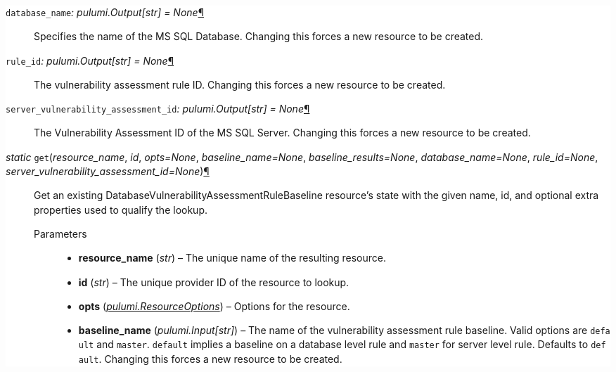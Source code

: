 <dl class="py attribute">
<dt id="pulumi_azure.mssql.DatabaseVulnerabilityAssessmentRuleBaseline.database_name">
<code class="sig-name descname">database_name</code><em class="property">: pulumi.Output[str]</em><em class="property"> = None</em><a class="headerlink" href="#pulumi_azure.mssql.DatabaseVulnerabilityAssessmentRuleBaseline.database_name" title="Permalink to this definition">¶</a></dt>
<dd><p>Specifies the name of the MS SQL Database. Changing this forces a new resource to be created.</p>
</dd></dl>

<dl class="py attribute">
<dt id="pulumi_azure.mssql.DatabaseVulnerabilityAssessmentRuleBaseline.rule_id">
<code class="sig-name descname">rule_id</code><em class="property">: pulumi.Output[str]</em><em class="property"> = None</em><a class="headerlink" href="#pulumi_azure.mssql.DatabaseVulnerabilityAssessmentRuleBaseline.rule_id" title="Permalink to this definition">¶</a></dt>
<dd><p>The vulnerability assessment rule ID. Changing this forces a new resource to be created.</p>
</dd></dl>

<dl class="py attribute">
<dt id="pulumi_azure.mssql.DatabaseVulnerabilityAssessmentRuleBaseline.server_vulnerability_assessment_id">
<code class="sig-name descname">server_vulnerability_assessment_id</code><em class="property">: pulumi.Output[str]</em><em class="property"> = None</em><a class="headerlink" href="#pulumi_azure.mssql.DatabaseVulnerabilityAssessmentRuleBaseline.server_vulnerability_assessment_id" title="Permalink to this definition">¶</a></dt>
<dd><p>The Vulnerability Assessment ID of the MS SQL Server. Changing this forces a new resource to be created.</p>
</dd></dl>

<dl class="py method">
<dt id="pulumi_azure.mssql.DatabaseVulnerabilityAssessmentRuleBaseline.get">
<em class="property">static </em><code class="sig-name descname">get</code><span class="sig-paren">(</span><em class="sig-param"><span class="n">resource_name</span></em>, <em class="sig-param"><span class="n">id</span></em>, <em class="sig-param"><span class="n">opts</span><span class="o">=</span><span class="default_value">None</span></em>, <em class="sig-param"><span class="n">baseline_name</span><span class="o">=</span><span class="default_value">None</span></em>, <em class="sig-param"><span class="n">baseline_results</span><span class="o">=</span><span class="default_value">None</span></em>, <em class="sig-param"><span class="n">database_name</span><span class="o">=</span><span class="default_value">None</span></em>, <em class="sig-param"><span class="n">rule_id</span><span class="o">=</span><span class="default_value">None</span></em>, <em class="sig-param"><span class="n">server_vulnerability_assessment_id</span><span class="o">=</span><span class="default_value">None</span></em><span class="sig-paren">)</span><a class="headerlink" href="#pulumi_azure.mssql.DatabaseVulnerabilityAssessmentRuleBaseline.get" title="Permalink to this definition">¶</a></dt>
<dd><p>Get an existing DatabaseVulnerabilityAssessmentRuleBaseline resource’s state with the given name, id, and optional extra
properties used to qualify the lookup.</p>
<dl class="field-list simple">
<dt class="field-odd">Parameters</dt>
<dd class="field-odd"><ul class="simple">
<li><p><strong>resource_name</strong> (<em>str</em>) – The unique name of the resulting resource.</p></li>
<li><p><strong>id</strong> (<em>str</em>) – The unique provider ID of the resource to lookup.</p></li>
<li><p><strong>opts</strong> (<a class="reference internal" href="../../pulumi/#pulumi.ResourceOptions" title="pulumi.ResourceOptions"><em>pulumi.ResourceOptions</em></a>) – Options for the resource.</p></li>
<li><p><strong>baseline_name</strong> (<em>pulumi.Input</em><em>[</em><em>str</em><em>]</em>) – The name of the vulnerability assessment rule baseline. Valid options are <code class="docutils literal notranslate"><span class="pre">default</span></code> and <code class="docutils literal notranslate"><span class="pre">master</span></code>. <code class="docutils literal notranslate"><span class="pre">default</span></code> implies a baseline on a database level rule and <code class="docutils literal notranslate"><span class="pre">master</span></code> for server level rule. Defaults to <code class="docutils literal notranslate"><span class="pre">default</span></code>. Changing this forces a new resource to be created.</p></li>